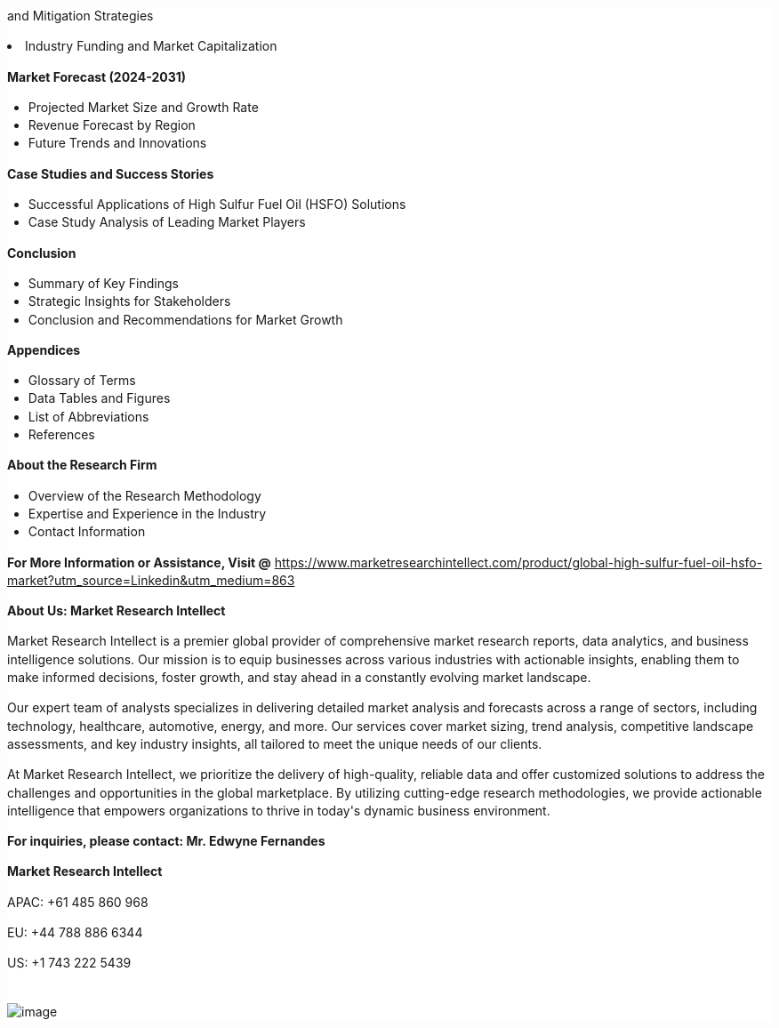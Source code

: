 and Mitigation Strategies</li><li>Industry Funding and Market Capitalization</li></ul><p><strong>Market Forecast (2024-2031)</strong></p><ul><li>Projected Market Size and Growth Rate</li><li>Revenue Forecast by Region</li><li>Future Trends and Innovations</li></ul><p><strong>Case Studies and Success Stories</strong></p><ul><li>Successful Applications of High Sulfur Fuel Oil (HSFO) Solutions</li><li>Case Study Analysis of Leading Market Players</li></ul><p><strong>Conclusion</strong></p><ul><li>Summary of Key Findings</li><li>Strategic Insights for Stakeholders</li><li>Conclusion and Recommendations for Market Growth</li></ul><p><strong>Appendices</strong></p><ul><li>Glossary of Terms</li><li>Data Tables and Figures</li><li>List of Abbreviations</li><li>References</li></ul><p><strong>About the Research Firm</strong></p><ul><li>Overview of the Research Methodology</li><li>Expertise and Experience in the Industry</li><li>Contact Information</li></ul></div><div class="article-main__content" data-test-id="publishing-text-block"><p><span class="font-[700]"><strong>For More Information or Assistance, Visit @</strong>&nbsp;<a href="https://www.marketresearchintellect.com/product/global-high-sulfur-fuel-oil-hsfo-market?utm_source=Linkedin&utm_medium=863">https://www.marketresearchintellect.com/product/global-high-sulfur-fuel-oil-hsfo-market?utm_source=Linkedin&utm_medium=863</a></span></p><p><strong>About Us: Market Research Intellect</strong></p><p>Market Research Intellect is a premier global provider of comprehensive market research reports, data analytics, and business intelligence solutions. Our mission is to equip businesses across various industries with actionable insights, enabling them to make informed decisions, foster growth, and stay ahead in a constantly evolving market landscape.</p><p>Our expert team of analysts specializes in delivering detailed market analysis and forecasts across a range of sectors, including technology, healthcare, automotive, energy, and more. Our services cover market sizing, trend analysis, competitive landscape assessments, and key industry insights, all tailored to meet the unique needs of our clients.</p><p>At Market Research Intellect, we prioritize the delivery of high-quality, reliable data and offer customized solutions to address the challenges and opportunities in the global marketplace. By utilizing cutting-edge research methodologies, we provide actionable intelligence that empowers organizations to thrive in today's dynamic business environment.</p><p><strong>For inquiries, please contact: Mr. Edwyne Fernandes</strong></p><p><strong>Market Research Intellect</strong></p><p>APAC: +61 485 860 968</p><p>EU: +44 788 886 6344</p><p>US: +1 743 222 5439</p></div><div class="article-main__content" data-test-id="publishing-text-block">&nbsp;</div>
![image](https://github.com/user-attachments/assets/a2a23a36-3926-43d5-bcf7-a50e1166d325)
